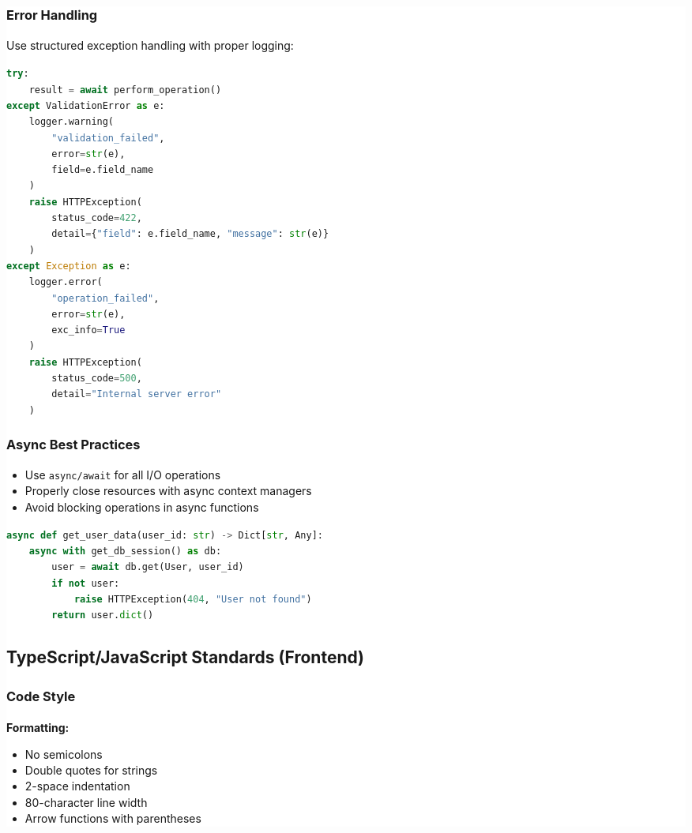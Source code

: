 ### Error Handling

Use structured exception handling with proper logging:

```python
try:
    result = await perform_operation()
except ValidationError as e:
    logger.warning(
        "validation_failed",
        error=str(e),
        field=e.field_name
    )
    raise HTTPException(
        status_code=422,
        detail={"field": e.field_name, "message": str(e)}
    )
except Exception as e:
    logger.error(
        "operation_failed",
        error=str(e),
        exc_info=True
    )
    raise HTTPException(
        status_code=500,
        detail="Internal server error"
    )
```

### Async Best Practices

- Use `async/await` for all I/O operations
- Properly close resources with async context managers
- Avoid blocking operations in async functions

```python
async def get_user_data(user_id: str) -> Dict[str, Any]:
    async with get_db_session() as db:
        user = await db.get(User, user_id)
        if not user:
            raise HTTPException(404, "User not found")
        return user.dict()
```

## TypeScript/JavaScript Standards (Frontend)

### Code Style

**Formatting:**
- No semicolons
- Double quotes for strings
- 2-space indentation
- 80-character line width
- Arrow functions with parentheses
